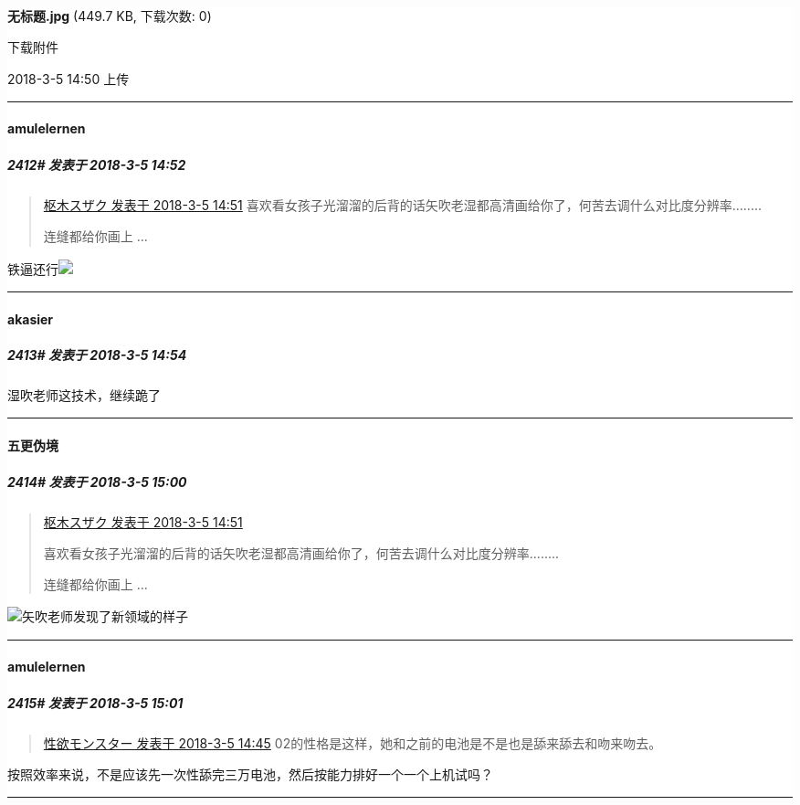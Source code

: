 
<strong>无标题.jpg</strong> (449.7 KB, 下载次数: 0)

下载附件

2018-3-5 14:50 上传


-----

####  amulelernen  
##### 2412#       发表于 2018-3-5 14:52


<blockquote><a href="httphttps://bbs.saraba1st.com/2b/forum.php?mod=redirect&amp;goto=findpost&amp;pid=38748691&amp;ptid=1585473" target="_blank">枢木スザク 发表于 2018-3-5 14:51</a>
喜欢看女孩子光溜溜的后背的话矢吹老湿都高清画给你了，何苦去调什么对比度分辨率........

连缝都给你画上 ...</blockquote>
铁逼还行<img src="https://static.saraba1st.com/image/smiley/face2017/037.png" referrerpolicy="no-referrer">


-----

####  akasier  
##### 2413#       发表于 2018-3-5 14:54


湿吹老师这技术，继续跪了


-----

####  五更伪境  
##### 2414#       发表于 2018-3-5 15:00


<blockquote><a href="httphttps://bbs.saraba1st.com/2b/forum.php?mod=redirect&amp;goto=findpost&amp;pid=38748691&amp;ptid=1585473" target="_blank">枢木スザク 发表于 2018-3-5 14:51</a>

喜欢看女孩子光溜溜的后背的话矢吹老湿都高清画给你了，何苦去调什么对比度分辨率........

连缝都给你画上 ...</blockquote>
<img src="https://static.saraba1st.com/image/smiley/face2017/068.png" referrerpolicy="no-referrer">矢吹老师发现了新领域的样子


-----

####  amulelernen  
##### 2415#       发表于 2018-3-5 15:01


<blockquote><a href="httphttps://bbs.saraba1st.com/2b/forum.php?mod=redirect&amp;goto=findpost&amp;pid=38748621&amp;ptid=1585473" target="_blank">性欲モンスター 发表于 2018-3-5 14:45</a>
02的性格是这样，她和之前的电池是不是也是舔来舔去和吻来吻去。</blockquote>
按照效率来说，不是应该先一次性舔完三万电池，然后按能力排好一个一个上机试吗？


-----
